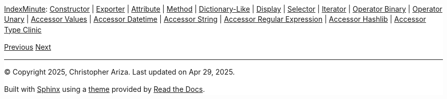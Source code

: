 [IndexMinute](index_minute.html#api-detail-indexminute): [Constructor](index_minute-constructor.html#api-detail-indexminute-constructor) | [Exporter](index_minute-exporter.html#api-detail-indexminute-exporter) | [Attribute](#api-detail-indexminute-attribute) | [Method](index_minute-method.html#api-detail-indexminute-method) | [Dictionary-Like](index_minute-dictionary_like.html#api-detail-indexminute-dictionary-like) | [Display](index_minute-display.html#api-detail-indexminute-display) | [Selector](index_minute-selector.html#api-detail-indexminute-selector) | [Iterator](index_minute-iterator.html#api-detail-indexminute-iterator) | [Operator Binary](index_minute-operator_binary.html#api-detail-indexminute-operator-binary) | [Operator Unary](index_minute-operator_unary.html#api-detail-indexminute-operator-unary) | [Accessor Values](index_minute-accessor_values.html#api-detail-indexminute-accessor-values) | [Accessor Datetime](index_minute-accessor_datetime.html#api-detail-indexminute-accessor-datetime) | [Accessor String](index_minute-accessor_string.html#api-detail-indexminute-accessor-string) | [Accessor Regular Expression](index_minute-accessor_regular_expression.html#api-detail-indexminute-accessor-regular-expression) | [Accessor Hashlib](index_minute-accessor_hashlib.html#api-detail-indexminute-accessor-hashlib) | [Accessor Type Clinic](index_minute-accessor_type_clinic.html#api-detail-indexminute-accessor-type-clinic)

[Previous](index_minute-exporter.html "Detail: IndexMinute: Exporter")
[Next](index_minute-method.html "Detail: IndexMinute: Method")

---

© Copyright 2025, Christopher Ariza.
Last updated on Apr 29, 2025.

Built with [Sphinx](https://www.sphinx-doc.org/) using a
[theme](https://github.com/readthedocs/sphinx_rtd_theme)
provided by [Read the Docs](https://readthedocs.org).